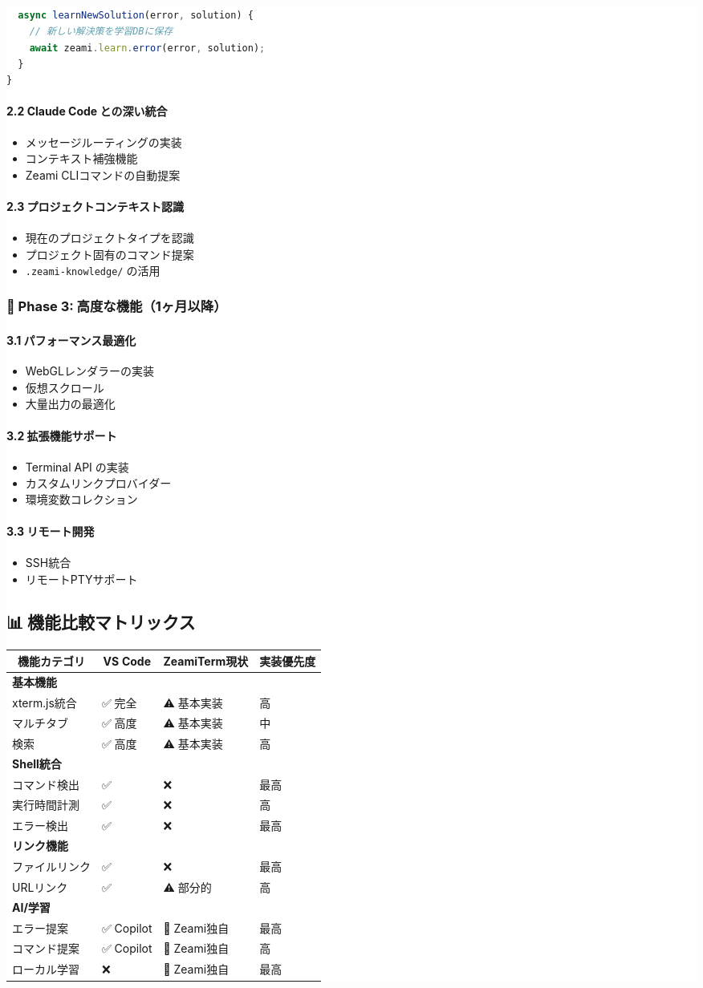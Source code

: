 ```javascript
  async learnNewSolution(error, solution) {
    // 新しい解決策を学習DBに保存
    await zeami.learn.error(error, solution);
  }
}
```

#### 2.2 Claude Code との深い統合
- メッセージルーティングの実装
- コンテキスト補強機能
- Zeami CLIコマンドの自動提案

#### 2.3 プロジェクトコンテキスト認識
- 現在のプロジェクトタイプを認識
- プロジェクト固有のコマンド提案
- `.zeami-knowledge/` の活用

### 🔮 Phase 3: 高度な機能（1ヶ月以降）

#### 3.1 パフォーマンス最適化
- WebGLレンダラーの実装
- 仮想スクロール
- 大量出力の最適化

#### 3.2 拡張機能サポート
- Terminal API の実装
- カスタムリンクプロバイダー
- 環境変数コレクション

#### 3.3 リモート開発
- SSH統合
- リモートPTYサポート

## 📊 機能比較マトリックス

| 機能カテゴリ | VS Code | ZeamiTerm現状 | 実装優先度 |
|------------|---------|--------------|-----------|
| **基本機能** |
| xterm.js統合 | ✅ 完全 | ⚠️ 基本実装 | 高 |
| マルチタブ | ✅ 高度 | ⚠️ 基本実装 | 中 |
| 検索 | ✅ 高度 | ⚠️ 基本実装 | 高 |
| **Shell統合** |
| コマンド検出 | ✅ | ❌ | 最高 |
| 実行時間計測 | ✅ | ❌ | 高 |
| エラー検出 | ✅ | ❌ | 最高 |
| **リンク機能** |
| ファイルリンク | ✅ | ❌ | 最高 |
| URLリンク | ✅ | ⚠️ 部分的 | 高 |
| **AI/学習** |
| エラー提案 | ✅ Copilot | 🎯 Zeami独自 | 最高 |
| コマンド提案 | ✅ Copilot | 🎯 Zeami独自 | 高 |
| ローカル学習 | ❌ | 🎯 Zeami独自 | 最高 |
